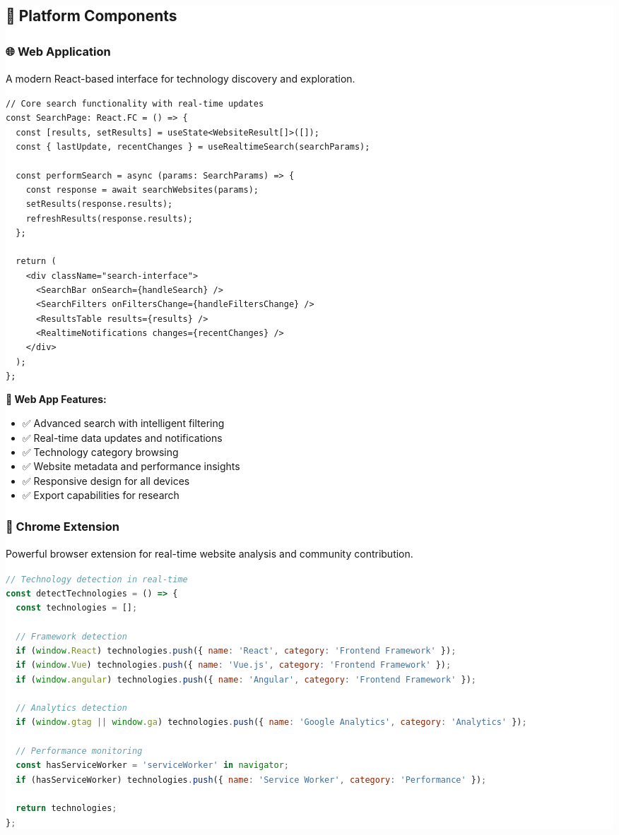 ## 🚀 Platform Components

### 🌐 Web Application
A modern React-based interface for technology discovery and exploration.

```tsx
// Core search functionality with real-time updates
const SearchPage: React.FC = () => {
  const [results, setResults] = useState<WebsiteResult[]>([]);
  const { lastUpdate, recentChanges } = useRealtimeSearch(searchParams);
  
  const performSearch = async (params: SearchParams) => {
    const response = await searchWebsites(params);
    setResults(response.results);
    refreshResults(response.results);
  };
  
  return (
    <div className="search-interface">
      <SearchBar onSearch={handleSearch} />
      <SearchFilters onFiltersChange={handleFiltersChange} />
      <ResultsTable results={results} />
      <RealtimeNotifications changes={recentChanges} />
    </div>
  );
};
```

**🎯 Web App Features:**
- ✅ Advanced search with intelligent filtering
- ✅ Real-time data updates and notifications  
- ✅ Technology category browsing
- ✅ Website metadata and performance insights
- ✅ Responsive design for all devices
- ✅ Export capabilities for research

### 🔌 Chrome Extension
Powerful browser extension for real-time website analysis and community contribution.

```javascript
// Technology detection in real-time
const detectTechnologies = () => {
  const technologies = [];
  
  // Framework detection
  if (window.React) technologies.push({ name: 'React', category: 'Frontend Framework' });
  if (window.Vue) technologies.push({ name: 'Vue.js', category: 'Frontend Framework' });
  if (window.angular) technologies.push({ name: 'Angular', category: 'Frontend Framework' });
  
  // Analytics detection
  if (window.gtag || window.ga) technologies.push({ name: 'Google Analytics', category: 'Analytics' });
  
  // Performance monitoring
  const hasServiceWorker = 'serviceWorker' in navigator;
  if (hasServiceWorker) technologies.push({ name: 'Service Worker', category: 'Performance' });
  
  return technologies;
};
```
